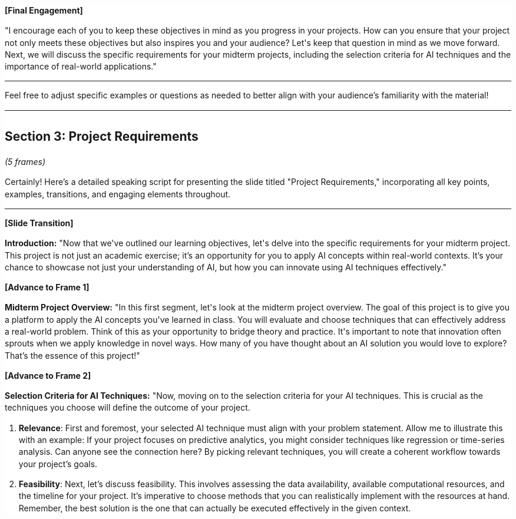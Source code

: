 
**[Final Engagement]**

"I encourage each of you to keep these objectives in mind as you progress in your projects. How can you ensure that your project not only meets these objectives but also inspires you and your audience? Let's keep that question in mind as we move forward. Next, we will discuss the specific requirements for your midterm projects, including the selection criteria for AI techniques and the importance of real-world applications."

---

Feel free to adjust specific examples or questions as needed to better align with your audience’s familiarity with the material!

---

## Section 3: Project Requirements
*(5 frames)*

Certainly! Here’s a detailed speaking script for presenting the slide titled "Project Requirements," incorporating all key points, examples, transitions, and engaging elements throughout.

---

**[Slide Transition]**

**Introduction:**
"Now that we've outlined our learning objectives, let's delve into the specific requirements for your midterm project. This project is not just an academic exercise; it’s an opportunity for you to apply AI concepts within real-world contexts. It’s your chance to showcase not just your understanding of AI, but how you can innovate using AI techniques effectively."

**[Advance to Frame 1]**

**Midterm Project Overview:**
"In this first segment, let's look at the midterm project overview. The goal of this project is to give you a platform to apply the AI concepts you've learned in class. You will evaluate and choose techniques that can effectively address a real-world problem. Think of this as your opportunity to bridge theory and practice. It's important to note that innovation often sprouts when we apply knowledge in novel ways. How many of you have thought about an AI solution you would love to explore? That’s the essence of this project!"

**[Advance to Frame 2]**

**Selection Criteria for AI Techniques:**
"Now, moving on to the selection criteria for your AI techniques. This is crucial as the techniques you choose will define the outcome of your project.

1. **Relevance**: First and foremost, your selected AI technique must align with your problem statement. Allow me to illustrate this with an example: If your project focuses on predictive analytics, you might consider techniques like regression or time-series analysis. Can anyone see the connection here? By picking relevant techniques, you will create a coherent workflow towards your project’s goals.

2. **Feasibility**: Next, let’s discuss feasibility. This involves assessing the data availability, available computational resources, and the timeline for your project. It’s imperative to choose methods that you can realistically implement with the resources at hand. Remember, the best solution is the one that can actually be executed effectively in the given context.
